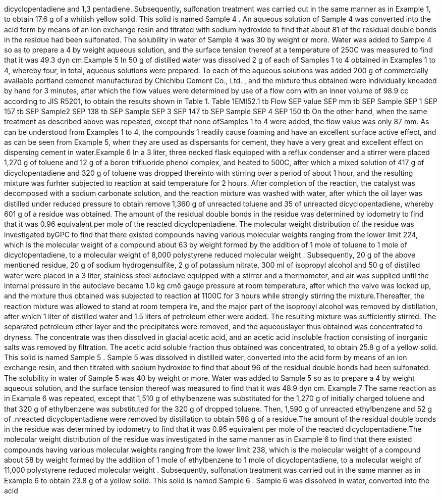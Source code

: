 dicyclopentadiene and 1,3 pentadiene. Subsequently, sulfonation treatment was carried out in the same manner as in Example 1, to obtain 17.6 g of a whitish yellow solid. This solid is named Sample 4 . An aqueous solution of Sample 4 was converted into the acid form by means of an ion exchange resin and titrated with sodium hydroxide to find that about 81 of the residual double bonds in the residue had been sulfonated. The solubility in water of Sample 4 was 30 by weight or more. Water was added to Sample 4 so as to prepare a 4 by weight aqueous solution, and the surface tension thereof at a temperature of 250C was measured to find that it was 49.3 dyn cm.Example 5 In 50 g of distilled water was dissolved 2 g of each of Samples 1 to 4 obtained in Examples 1 to 4, whereby four, in total, aqueous solutions were prepared. To each of the aqueous solutions was added 200 g of commercially available portland cemenet manufactured by Chichibu Cement Co., Ltd. , and the mixture thus obtained were individually kneaded by hand for 3 minutes, after which the flow values were determined by use of a flow corn with an inner volume of 98.9 cc according to JIS R5201, to obtain the results shown in Table 1. Table 1EMI52.1 tb Flow SEP value SEP mm tb SEP Sample SEP 1 SEP 157 tb SEP Sample2 SEP 138 tb SEP Sample SEP 3 SEP 147 tb SEP Sample SEP 4 SEP 150 tb On the other hand, when the same treatment as described above was repeated, except that none ofSamples 1 to 4 were added, the flow value was only 87 mm. As can be understood from Examples 1 to 4, the compounds 1 readily cause foaming and have an excellent surface active effect, and as can be seen from Example 5, when they are used as dispersants for cement, they have a very great and excellent effect on dispersing cement in water.Example 6 In a 3 liter, three necked flask equipped with a reflux condenser and a stirrer were placed 1,270 g of toluene and 12 g of a boron trifluoride phenol complex, and heated to 500C, after which a mixed solution of 417 g of dicyclopentadiene and 320 g of toluene was dropped thereinto with stirring over a period of about 1 hour, and the resulting mixture was furhter subjected to reaction at said temperature for 2 hours. After completion of the reaction, the catalyst was decomposed with a sodium carbonate solution, and the reaction mixture was washed with water, after which the oil layer was distilled under reduced pressure to obtain remove 1,360 g of unreacted toluene and 35 of unreacted dicyclopentadiene, whereby 601 g of a residue was obtained. The amount of the residual double bonds in the residue was determined by iodometry to find that it was 0.96 equivalent per mole of the reacted dicyclopentadiene. The molecular weight distribution of the residue was investigated byGPC to find that there existed compounds having various molecular weights ranging from the lower limit 224, which is the molecular weight of a compound about 63 by weight formed by the addition of 1 mole of toluene to 1 mole of dicyclopentadiene, to a molecular weight of 8,000 polystyrene reduced molecular weight . Subsequently, 20 g of the above mentioned residue, 20 g of sodium hydrogensulfite, 2 g of potassium nitrate, 300 ml of isopropyl alcohol and 50 g of distilled water were placed in a 3 liter, stainless steel autoclave equipped with a stirrer and a thermometer, and air was supplied until the internal pressure in the autoclave became 1.0 kg cmê gauge pressure at room temperature, after which the valve was locked up, and the mixture thus obtained was subjected to reaction at 1100C for 3 hours while strongly stirring the mixture.Thereafter, the reaction mixture was allowed to stand at room tempera lre, and the major part of the isopropyl alcohol was removed by distillation, after which 1 liter of distilled water and 1.5 liters of petroleum ether were added. The resulting mixture was sufficiently stirred. The separated petroleum ether layer and the precipitates were removed, and the aqueouslayer thus obtained was concentrated to dryness. The concentrate was then dissolved in glacial acetic acid, and an acetic acid insoluble fraction consisting of inorganic salts was removed by filtration. The acetic acid soluble fraction thus obtained was concentrated, to obtain 25.8 g of a yellow solid. This solid is named Sample 5 . Sample 5 was dissolved in distilled water, converted into the acid form by means of an ion exchange resin, and then titrated with sodium hydroxide to find that about 96 of the residual double bonds had been sulfonated. The solubility in water of Sample 5 was 40 by weight or more. Water was added to Sample 5 so as to prepare a 4 by weight aqueous solution, and the surface tension thereof was measured to find that it was 48.9 dyn cm. Example 7 The same reaction as in Example 6 was repeated, except that 1,510 g of ethylbenzene was substituted for the 1,270 g of initially charged toluene and that 320 g of ethylbenzene was substituted for the 320 g of dropped toluene. Then, 1,590 g of unreacted ethylbenzene and 52 g of .nreacted dicyclopentadiene were removed by distillation to obtain 588 g of a residue.The amount of the residual double bonds in the residue was determined by iodometry to find that it was 0.95 equivalent per mole of the reacted dicyclopentadiene.The molecular weight distribution of the residue was investigated in the same manner as in Example 6 to find that there existed compounds having various molecular weights ranging from the lower limit 238, which is the molecular weight of a compound about 58 by weight formed by the addition of 1 mole of ethylbenzene to 1 mole of dicyclopentadiene, to a molecular weight of 11,000 polystyrene reduced molecular weight . Subsequently, sulfonation treatment was carried out in the same manner as in Example 6 to obtain 23.8 g of a yellow solid. This solid is named Sample 6 . Sample 6 was dissolved in water, converted into the acid